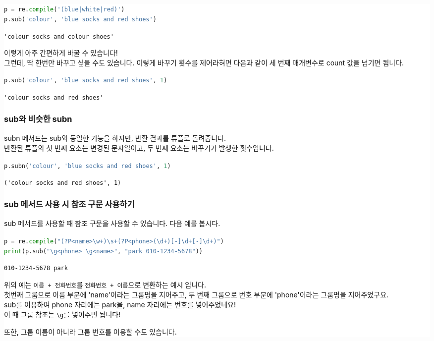 
```python
p = re.compile('(blue|white|red)')
p.sub('colour', 'blue socks and red shoes')
```




    'colour socks and colour shoes'



이렇게 아주 간편하게 바꿀 수 있습니다!  
그런데, 딱 한번만 바꾸고 싶을 수도 있습니다. 이렇게 바꾸기 횟수를 제어라혀면 다음과 같이 세 번째 매개변수로 count 값을 넘기면 됩니다.



```python
p.sub('colour', 'blue socks and red shoes', 1)
```




    'colour socks and red shoes'



### sub와 비슷한 subn

subn 메서드는 sub와 동일한 기능을 하지만, 반환 결과를 튜플로 돌려줍니다.  
반환된 튜플의 첫 번째 요소는 변경된 문자열이고, 두 번째 요소는 바꾸기가 발생한 횟수입니다.


```python
p.subn('colour', 'blue socks and red shoes', 1)
```




    ('colour socks and red shoes', 1)



### sub 메서드 사용 시 참조 구문 사용하기

sub 메서드를 사용할 때 참조 구문을 사용할 수 있습니다. 다음 예를 봅시다.


```python
p = re.compile("(?P<name>\w+)\s+(?P<phone>(\d+)[-]\d+[-]\d+)")
print(p.sub("\g<phone> \g<name>", "park 010-1234-5678"))
```

    010-1234-5678 park
    

위의 예는 `이름 + 전화번호`를 `전화번호 + 이름`으로 변환하는 예시 입니다.  
첫번째 그룹으로 이름 부분에 'name'이라는 그룹명을 지어주고, 두 번째 그룹으로 번호 부분에 'phone'이라는 그룹명을 지어주었구요.  
sub를 이용하여 phone 자리에는 park을, name 자리에는 번호를 넣어주었네요!  
이 때 그룹 참조는 `\g`를 넣어주면 됩니다!

또한, 그룹 이름이 아니라 그룹 번호를 이용할 수도 있습니다.


